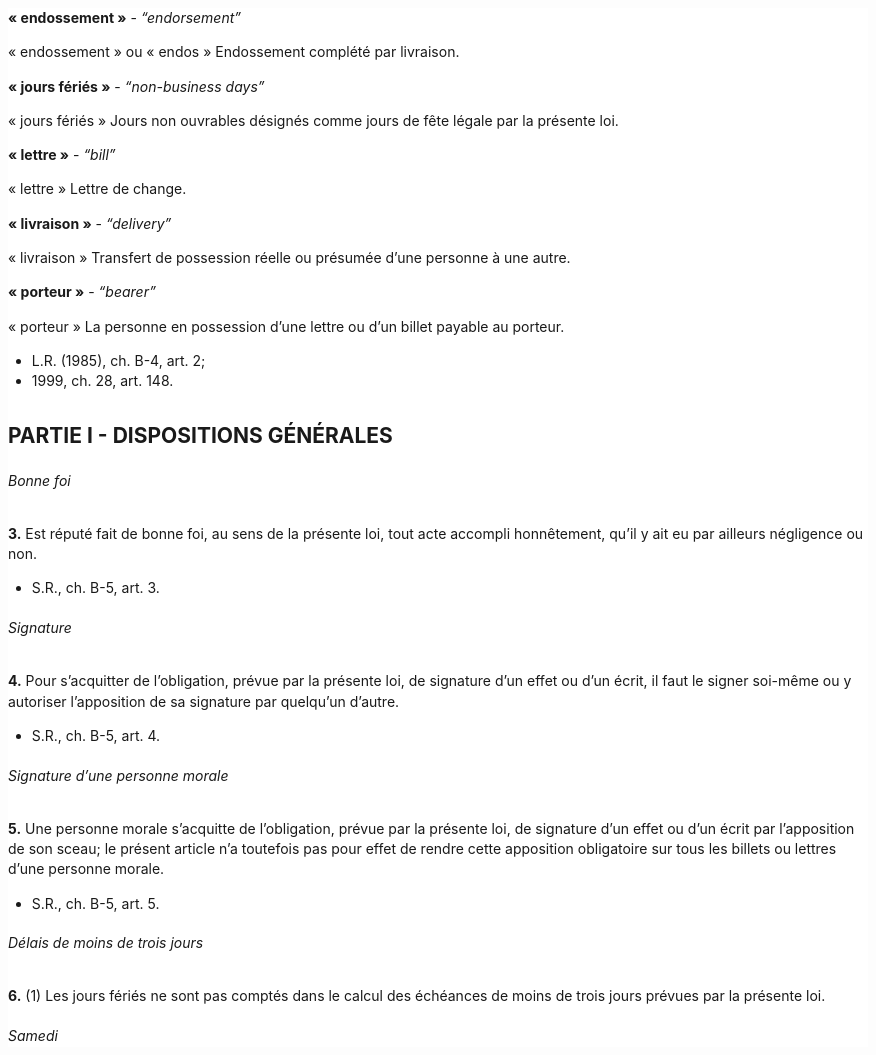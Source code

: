 **« endossement »** - _“endorsement”_

    

« endossement » ou « endos » Endossement complété par livraison.

**« jours fériés »** - _“non-business days”_

    

« jours fériés » Jours non ouvrables désignés comme jours de fête légale par la présente loi.

**« lettre »** - _“bill”_

    

« lettre » Lettre de change.

**« livraison »** - _“delivery”_

    

« livraison » Transfert de possession réelle ou présumée d’une personne à une autre.

**« porteur »** - _“bearer”_

    

« porteur » La personne en possession d’une lettre ou d’un billet payable au porteur.

  * L.R. (1985), ch. B-4, art. 2;
  * 1999, ch. 28, art. 148.

## PARTIE I - DISPOSITIONS GÉNÉRALES

###### Bonne foi

**3.** Est réputé fait de bonne foi, au sens de la présente loi, tout acte accompli honnêtement, qu’il y ait eu par ailleurs négligence ou non.

  * S.R., ch. B-5, art. 3.

###### Signature

**4.** Pour s’acquitter de l’obligation, prévue par la présente loi, de signature d’un effet ou d’un écrit, il faut le signer soi-même ou y autoriser l’apposition de sa signature par quelqu’un d’autre.

  * S.R., ch. B-5, art. 4.

###### Signature d’une personne morale

**5.** Une personne morale s’acquitte de l’obligation, prévue par la présente loi, de signature d’un effet ou d’un écrit par l’apposition de son sceau; le présent article n’a toutefois pas pour effet de rendre cette apposition obligatoire sur tous les billets ou lettres d’une personne morale.

  * S.R., ch. B-5, art. 5.

###### Délais de moins de trois jours

**6.** (1) Les jours fériés ne sont pas comptés dans le calcul des échéances de moins de trois jours prévues par la présente loi.

###### Samedi
